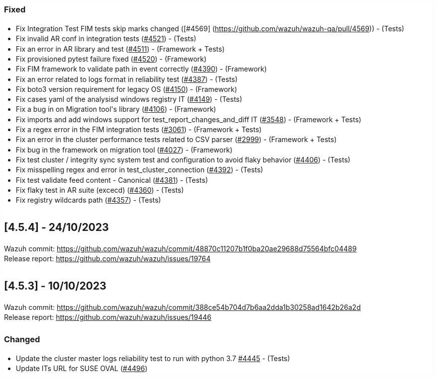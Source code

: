 ### Fixed

- Fix Integration Test FIM tests skip marks changed ([#4569] (https://github.com/wazuh/wazuh-qa/pull/4569)) \- (Tests)
- Fix invalid AR conf in integration tests ([#4521](https://github.com/wazuh/wazuh-qa/pull/4521)) \- (Tests)
- Fix an error in AR library and test ([#4511](https://github.com/wazuh/wazuh-qa/pull/4511)) \- (Framework + Tests)
- Fix provisioned pytest failure fixed ([#4520](https://github.com/wazuh/wazuh-qa/pull/4520)) \- (Framework)
- Fix FIM framework to validate path in event correctly ([#4390](https://github.com/wazuh/wazuh-qa/pull/4390)) \- (Framework)
- Fix an error related to logs format in reliability test ([#4387](https://github.com/wazuh/wazuh-qa/pull/4387)) \- (Tests)
- Fix boto3 version requirement for legacy OS ([#4150](https://github.com/wazuh/wazuh-qa/pull/4150)) \- (Framework)
- Fix cases yaml of the analysisd windows registry IT ([#4149](https://github.com/wazuh/wazuh-qa/pull/4149)) \- (Tests)
- Fix a bug in on Migration tool's library ([#4106](https://github.com/wazuh/wazuh-qa/pull/4106)) \- (Framework)
- Fix imports and add windows support for test_report_changes_and_diff IT ([#3548](https://github.com/wazuh/wazuh-qa/issues/3548)) \- (Framework + Tests)
- Fix a regex error in the FIM integration tests ([#3061](https://github.com/wazuh/wazuh-qa/issues/3061)) \- (Framework + Tests)
- Fix an error in the cluster performance tests related to CSV parser ([#2999](https://github.com/wazuh/wazuh-qa/pull/2999)) \- (Framework + Tests)
- Fix bug in the framework on migration tool ([#4027](https://github.com/wazuh/wazuh-qa/pull/4027)) \- (Framework)
- Fix test cluster / integrity sync system test and configuration to avoid flaky behavior ([#4406](https://github.com/wazuh/wazuh-qa/pull/4406)) \- (Tests)
- Fix misspelling regex and error in test_cluster_connection ([#4392](https://github.com/wazuh/wazuh-qa/pull/4392)) \- (Tests)
- Fix test validate feed content - Canonical ([#4381](https://github.com/wazuh/wazuh-qa/pull/4381)) \- (Tests)
- Fix flaky test in AR suite (excecd) ([#4360](https://github.com/wazuh/wazuh-qa/pull/4360)) \- (Tests)
- Fix registry wildcards path ([#4357](https://github.com/wazuh/wazuh-qa/pull/4357)) \- (Tests)

## [4.5.4] - 24/10/2023

Wazuh commit: https://github.com/wazuh/wazuh/commit/48870c11207b1f0ba20ae29688d75564bfc04489 \
Release report: https://github.com/wazuh/wazuh/issues/19764

## [4.5.3] - 10/10/2023

Wazuh commit: https://github.com/wazuh/wazuh/commit/388ce54b704d7b6aa2dda1b30258ad1642b26a2d \
Release report: https://github.com/wazuh/wazuh/issues/19446

### Changed

- Update the cluster master logs reliability test to run with python 3.7 [#4445](https://github.com/wazuh/wazuh-qa/pull/4478) \- (Tests)
- Update ITs URL for SUSE OVAL ([#4496](https://github.com/wazuh/wazuh-qa/pull/4496/))
